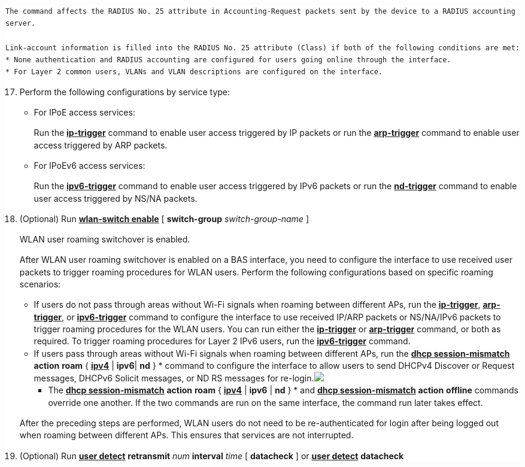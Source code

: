     The command affects the RADIUS No. 25 attribute in Accounting-Request packets sent by the device to a RADIUS accounting server.
    
    Link-account information is filled into the RADIUS No. 25 attribute (Class) if both of the following conditions are met:
    * None authentication and RADIUS accounting are configured for users going online through the interface.
    * For Layer 2 common users, VLANs and VLAN descriptions are configured on the interface.
17. Perform the following configurations by service type:
    
    
    * For IPoE access services:
      
      Run the [**ip-trigger**](cmdqueryname=ip-trigger) command to enable user access triggered by IP packets or run the [**arp-trigger**](cmdqueryname=arp-trigger) command to enable user access triggered by ARP packets.
    * For IPoEv6 access services:
      
      Run the [**ipv6-trigger**](cmdqueryname=ipv6-trigger) command to enable user access triggered by IPv6 packets or run the [**nd-trigger**](cmdqueryname=nd-trigger) command to enable user access triggered by NS/NA packets.
18. (Optional) Run [**wlan-switch enable**](cmdqueryname=wlan-switch+enable) [ **switch-group** *switch-group-name* ]
    
    
    
    WLAN user roaming switchover is enabled.
    
    
    
    After WLAN user roaming switchover is enabled on a BAS interface, you need to configure the interface to use received user packets to trigger roaming procedures for WLAN users. Perform the following configurations based on specific roaming scenarios:
    * If users do not pass through areas without Wi-Fi signals when roaming between different APs, run the [**ip-trigger**](cmdqueryname=ip-trigger), [**arp-trigger**](cmdqueryname=arp-trigger), or [**ipv6-trigger**](cmdqueryname=ipv6-trigger) command to configure the interface to use received IP/ARP packets or NS/NA/IPv6 packets to trigger roaming procedures for the WLAN users. You can run either the [**ip-trigger**](cmdqueryname=ip-trigger) or [**arp-trigger**](cmdqueryname=arp-trigger) command, or both as required. To trigger roaming procedures for Layer 2 IPv6 users, run the [**ipv6-trigger**](cmdqueryname=ipv6-trigger) command.
    * If users pass through areas without Wi-Fi signals when roaming between different APs, run the [**dhcp session-mismatch**](cmdqueryname=dhcp+session-mismatch) **action** **roam** { [**ipv4**](cmdqueryname=ipv4) | **ipv6**| **nd** } \* command to configure the interface to allow users to send DHCPv4 Discover or Request messages, DHCPv6 Solicit messages, or ND RS messages for re-login.![](../../../../public_sys-resources/note_3.0-en-us.png) 
      + The [**dhcp session-mismatch**](cmdqueryname=dhcp+session-mismatch) **action** **roam** { [**ipv4**](cmdqueryname=ipv4) | **ipv6** | **nd** } \* and [**dhcp session-mismatch**](cmdqueryname=dhcp+session-mismatch) **action** **offline** commands override one another. If the two commands are run on the same interface, the command run later takes effect.
    
    After the preceding steps are performed, WLAN users do not need to be re-authenticated for login after being logged out when roaming between different APs. This ensures that services are not interrupted.
19. (Optional) Run [**user detect**](cmdqueryname=user+detect) **retransmit** *num* **interval** *time* [ **datacheck** ] or [**user detect**](cmdqueryname=user+detect) **datacheck**
    
    